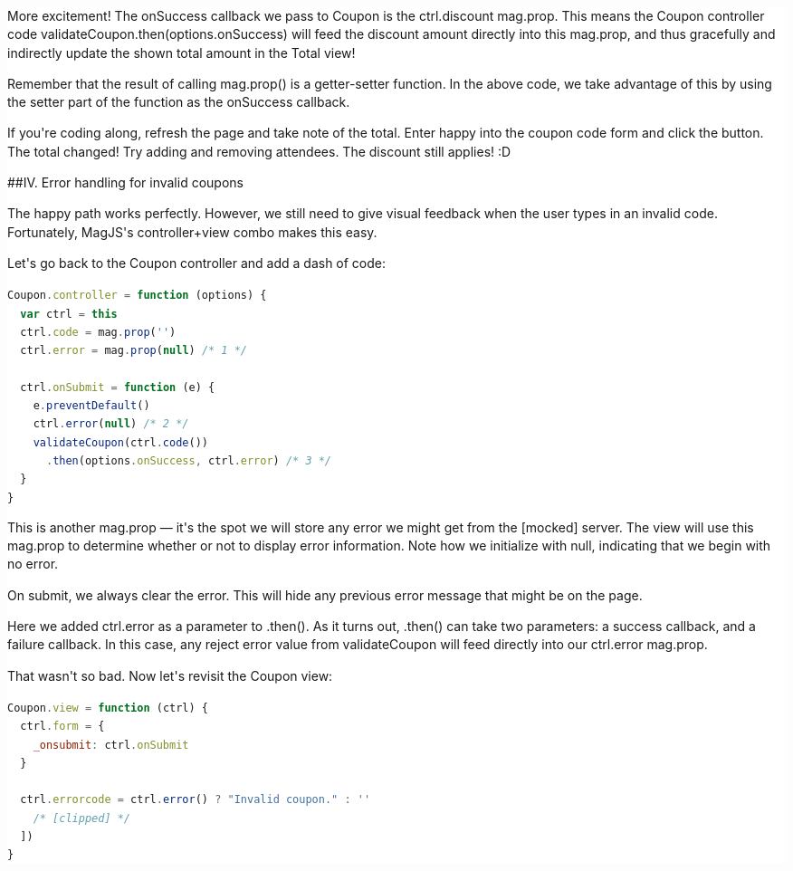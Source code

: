 More excitement! The onSuccess callback we pass to Coupon is the ctrl.discount mag.prop. This means the Coupon controller code validateCoupon.then(options.onSuccess) will feed the discount amount directly into this mag.prop, and thus gracefully and indirectly update the shown total amount in the Total view!

Remember that the result of calling mag.prop() is a getter-setter function. In the above code, we take advantage of this by using the setter part of the function as the onSuccess callback.

If you're coding along, refresh the page and take note of the total. Enter happy into the coupon code form and click the button. The total changed! Try adding and removing attendees. The discount still applies! :D

##IV. Error handling for invalid coupons

The happy path works perfectly. However, we still need to give visual feedback when the user types in an invalid code. Fortunately, MagJS's controller+view combo makes this easy.

Let's go back to the Coupon controller and add a dash of code:

```javascript
Coupon.controller = function (options) {  
  var ctrl = this
  ctrl.code = mag.prop('')
  ctrl.error = mag.prop(null) /* 1 */

  ctrl.onSubmit = function (e) {
    e.preventDefault()
    ctrl.error(null) /* 2 */
    validateCoupon(ctrl.code())
      .then(options.onSuccess, ctrl.error) /* 3 */
  }
}
```

This is another mag.prop — it's the spot we will store any error we might get from the [mocked] server. The view will use this mag.prop to determine whether or not to display error information. Note how we initialize with null, indicating that we begin with no error.

On submit, we always clear the error. This will hide any previous error message that might be on the page.

Here we added ctrl.error as a parameter to .then(). As it turns out, .then() can take two parameters: a success callback, and a failure callback. In this case, any reject error value from validateCoupon will feed directly into our ctrl.error mag.prop.

That wasn't so bad. Now let's revisit the Coupon view:

```javascript
Coupon.view = function (ctrl) {  
  ctrl.form = {
    _onsubmit: ctrl.onSubmit
  }

  ctrl.errorcode = ctrl.error() ? "Invalid coupon." : ''
    /* [clipped] */
  ])
}
```
